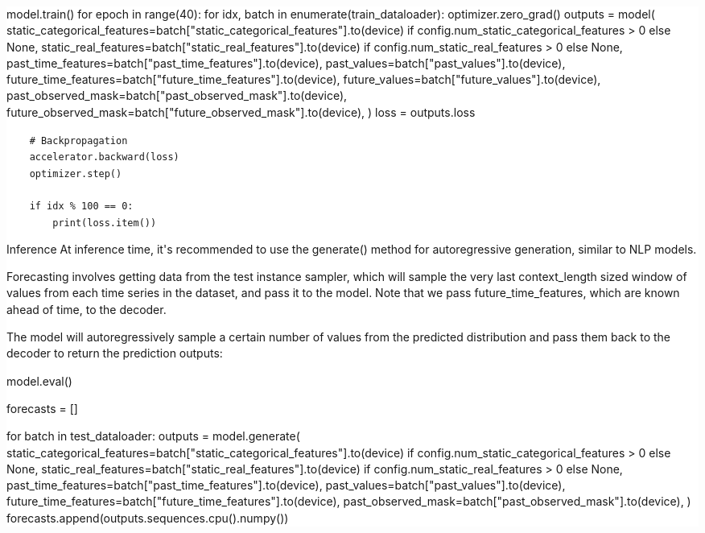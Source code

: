 model.train()
for epoch in range(40):
    for idx, batch in enumerate(train_dataloader):
        optimizer.zero_grad()
        outputs = model(
            static_categorical_features=batch["static_categorical_features"].to(device)
            if config.num_static_categorical_features > 0
            else None,
            static_real_features=batch["static_real_features"].to(device)
            if config.num_static_real_features > 0
            else None,
            past_time_features=batch["past_time_features"].to(device),
            past_values=batch["past_values"].to(device),
            future_time_features=batch["future_time_features"].to(device),
            future_values=batch["future_values"].to(device),
            past_observed_mask=batch["past_observed_mask"].to(device),
            future_observed_mask=batch["future_observed_mask"].to(device),
        )
        loss = outputs.loss

        # Backpropagation
        accelerator.backward(loss)
        optimizer.step()

        if idx % 100 == 0:
            print(loss.item())

Inference
At inference time, it's recommended to use the generate() method for autoregressive generation, similar to NLP models.

Forecasting involves getting data from the test instance sampler, which will sample the very last context_length sized window of values from each time series in the dataset, and pass it to the model. Note that we pass future_time_features, which are known ahead of time, to the decoder.

The model will autoregressively sample a certain number of values from the predicted distribution and pass them back to the decoder to return the prediction outputs:

model.eval()

forecasts = []

for batch in test_dataloader:
    outputs = model.generate(
        static_categorical_features=batch["static_categorical_features"].to(device)
        if config.num_static_categorical_features > 0
        else None,
        static_real_features=batch["static_real_features"].to(device)
        if config.num_static_real_features > 0
        else None,
        past_time_features=batch["past_time_features"].to(device),
        past_values=batch["past_values"].to(device),
        future_time_features=batch["future_time_features"].to(device),
        past_observed_mask=batch["past_observed_mask"].to(device),
    )
    forecasts.append(outputs.sequences.cpu().numpy())
